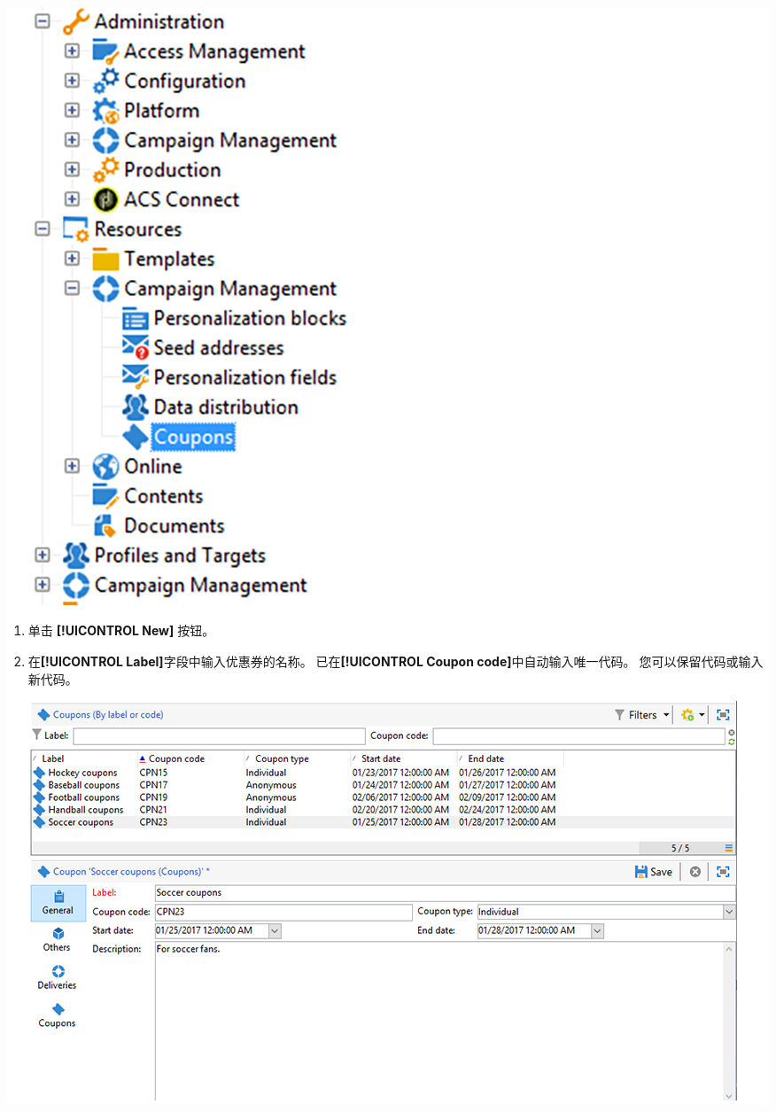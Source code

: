    ![](assets/deliv_coup_01.png)

1. 单击 **[!UICONTROL New]** 按钮。
1. 在&#x200B;**[!UICONTROL Label]**&#x200B;字段中输入优惠券的名称。 已在&#x200B;**[!UICONTROL Coupon code]**&#x200B;中自动输入唯一代码。 您可以保留代码或输入新代码。

   ![](assets/deliv_coup_02.png)
